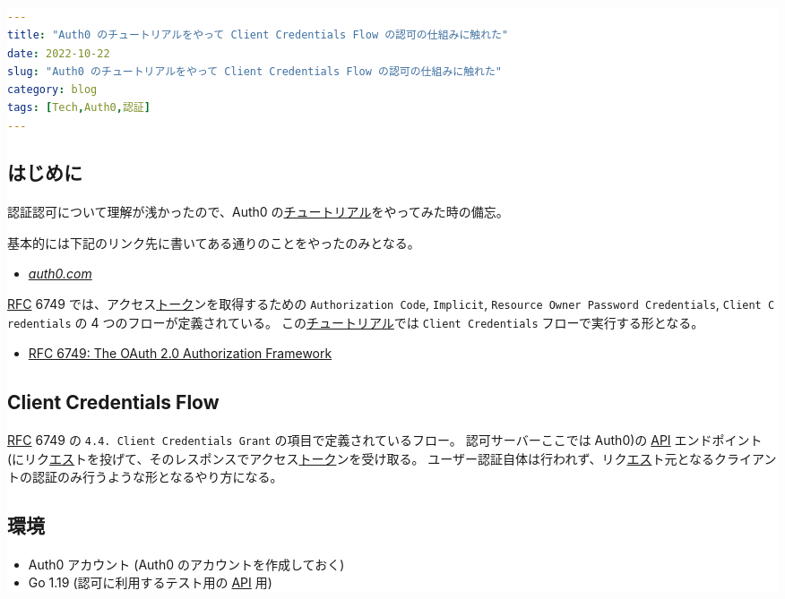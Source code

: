```yaml
---
title: "Auth0 のチュートリアルをやって Client Credentials Flow の認可の仕組みに触れた"
date: 2022-10-22
slug: "Auth0 のチュートリアルをやって Client Credentials Flow の認可の仕組みに触れた"
category: blog
tags: [Tech,Auth0,認証]
---
```

<h2 id="はじめに">はじめに</h2>

<p>認証認可について理解が浅かったので、Auth0 の<a class="keyword" href="https://d.hatena.ne.jp/keyword/%A5%C1%A5%E5%A1%BC%A5%C8%A5%EA%A5%A2%A5%EB">チュートリアル</a>をやってみた時の備忘。</p>

<p>基本的には下記のリンク先に書いてある通りのことをやったのみとなる。</p>

<ul>
<li><iframe src="https://hatenablog-parts.com/embed?url=https%3A%2F%2Fauth0.com%2Fdocs%2Fquickstart%2Fbackend%2Fgolang" title="Auth0 Go API SDK Quickstarts: Authorization" class="embed-card embed-webcard" scrolling="no" frameborder="0" style="display: block; width: 100%; height: 155px; max-width: 500px; margin: 10px 0px;" loading="lazy"></iframe><cite class="hatena-citation"><a href="https://auth0.com/docs/quickstart/backend/golang">auth0.com</a></cite></li>
</ul>


<p><a class="keyword" href="https://d.hatena.ne.jp/keyword/RFC">RFC</a> 6749 では、アクセス<a class="keyword" href="https://d.hatena.ne.jp/keyword/%A5%C8%A1%BC%A5%AF">トーク</a>ンを取得するための <code>Authorization Code</code>, <code>Implicit</code>,  <code>Resource Owner Password Credentials</code>, <code>Client Credentials</code> の 4 つのフローが定義されている。
この<a class="keyword" href="https://d.hatena.ne.jp/keyword/%A5%C1%A5%E5%A1%BC%A5%C8%A5%EA%A5%A2%A5%EB">チュートリアル</a>では <code>Client Credentials</code> フローで実行する形となる。</p>

<ul>
<li><a href="https://www.rfc-editor.org/rfc/rfc6749">RFC 6749: The OAuth 2.0 Authorization Framework</a></li>
</ul>


<h2 id="Client-Credentials-Flow">Client Credentials Flow</h2>

<p><a class="keyword" href="https://d.hatena.ne.jp/keyword/RFC">RFC</a> 6749 の <code>4.4. Client Credentials Grant</code> の項目で定義されているフロー。
認可サーバーここでは Auth0)の <a class="keyword" href="https://d.hatena.ne.jp/keyword/API">API</a> エンドポイント(にリク<a class="keyword" href="https://d.hatena.ne.jp/keyword/%A5%A8%A5%B9">エス</a>トを投げて、そのレスポンスでアクセス<a class="keyword" href="https://d.hatena.ne.jp/keyword/%A5%C8%A1%BC%A5%AF">トーク</a>ンを受け取る。
ユーザー認証自体は行われず、リク<a class="keyword" href="https://d.hatena.ne.jp/keyword/%A5%A8%A5%B9">エス</a>ト元となるクライアントの認証のみ行うような形となるやり方になる。</p>

<h2 id="環境">環境</h2>

<ul>
<li>Auth0 アカウント (Auth0 のアカウントを作成しておく)</li>
<li>Go 1.19 (認可に利用するテスト用の <a class="keyword" href="https://d.hatena.ne.jp/keyword/API">API</a> 用)</li>
</ul>
